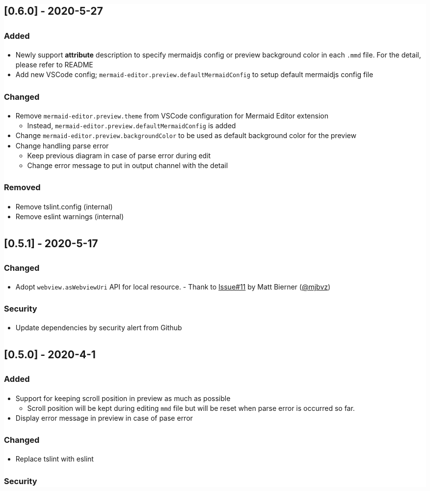 ## [0.6.0] - 2020-5-27

### Added

- Newly support **attribute** description to specify mermaidjs config or preview background color in each `.mmd` file. For the detail, please refer to README
- Add new VSCode config; `mermaid-editor.preview.defaultMermaidConfig` to setup default mermaidjs config file

### Changed

- Remove `mermaid-editor.preview.theme` from VSCode configuration for Mermaid Editor extension
  - Instead, `mermaid-editor.preview.defaultMermaidConfig` is added
- Change `mermaid-editor.preview.backgroundColor` to be used as default background color for the preview
- Change handling parse error
  - Keep previous diagram in case of parse error during edit
  - Change error message to put in output channel with the detail

### Removed

- Remove tslint.config (internal)
- Remove eslint warnings (internal)

## [0.5.1] - 2020-5-17

### Changed

- Adopt `webview.asWebviewUri` API for local resource. - Thank to [Issue#11](https://github.com/tomoyukim/vscode-mermaid-editor/issues/11) by Matt Bierner ([@mjbvz](https://github.com/mjbvz))

### Security

- Update dependencies by security alert from Github

## [0.5.0] - 2020-4-1

### Added

- Support for keeping scroll position in preview as much as possible
  - Scroll position will be kept during editing `mmd` file but will be reset when parse error is occurred so far.
- Display error message in preview in case of pase error

### Changed

- Replace tslint with eslint

### Security
